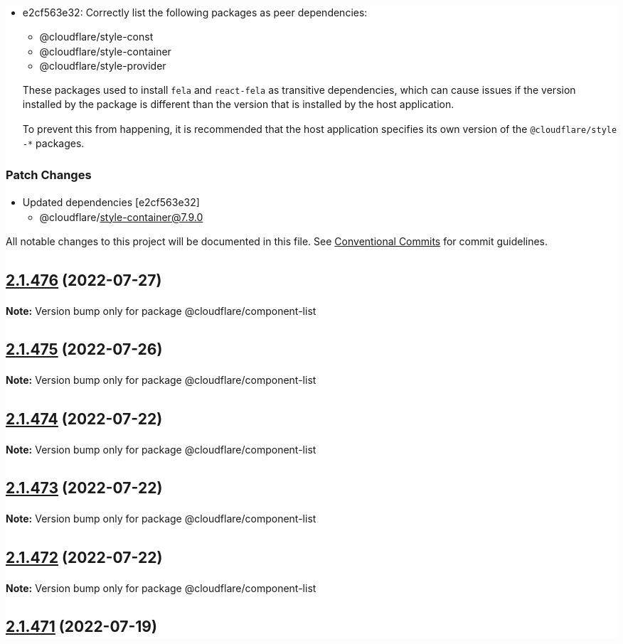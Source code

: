 - e2cf563e32: Correctly list the following packages as peer dependencies:

  - @cloudflare/style-const
  - @cloudflare/style-container
  - @cloudflare/style-provider

  These packages used to install `fela` and `react-fela` as transitive dependencies, which can cause issues if the version installed by the package is different than the version that is installed by the host application.

  To prevent this from happening, it is recommended that the host application specifies its own version of the `@cloudflare/style-*` packages.

### Patch Changes

- Updated dependencies [e2cf563e32]
  - @cloudflare/style-container@7.9.0

All notable changes to this project will be documented in this file.
See [Conventional Commits](https://conventionalcommits.org) for commit guidelines.

## [2.1.476](http://stash.cfops.it:7999/fe/stratus/compare/@cloudflare/component-list@2.1.475...@cloudflare/component-list@2.1.476) (2022-07-27)

**Note:** Version bump only for package @cloudflare/component-list

## [2.1.475](http://stash.cfops.it:7999/fe/stratus/compare/@cloudflare/component-list@2.1.474...@cloudflare/component-list@2.1.475) (2022-07-26)

**Note:** Version bump only for package @cloudflare/component-list

## [2.1.474](http://stash.cfops.it:7999/fe/stratus/compare/@cloudflare/component-list@2.1.473...@cloudflare/component-list@2.1.474) (2022-07-22)

**Note:** Version bump only for package @cloudflare/component-list

## [2.1.473](http://stash.cfops.it:7999/fe/stratus/compare/@cloudflare/component-list@2.1.472...@cloudflare/component-list@2.1.473) (2022-07-22)

**Note:** Version bump only for package @cloudflare/component-list

## [2.1.472](http://stash.cfops.it:7999/fe/stratus/compare/@cloudflare/component-list@2.1.471...@cloudflare/component-list@2.1.472) (2022-07-22)

**Note:** Version bump only for package @cloudflare/component-list

## [2.1.471](http://stash.cfops.it:7999/fe/stratus/compare/@cloudflare/component-list@2.1.470...@cloudflare/component-list@2.1.471) (2022-07-19)
